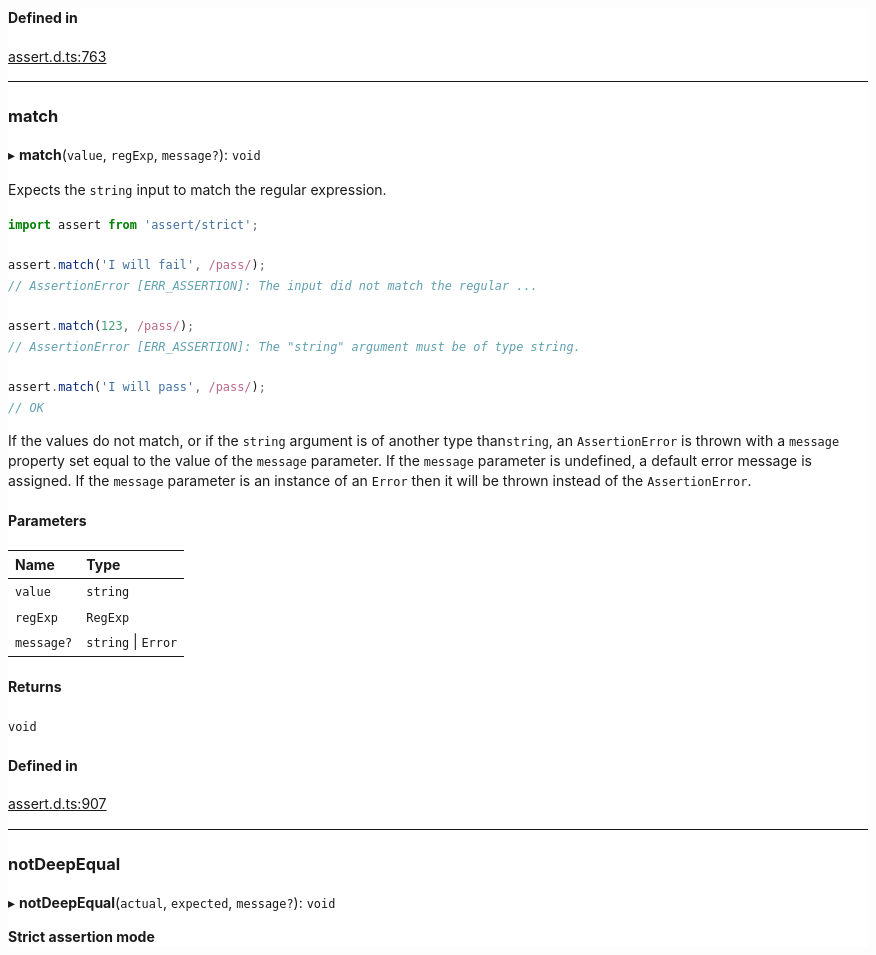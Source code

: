 #### Defined in

[assert.d.ts:763](https://github.com/valgaze/bun-types/blob/6f8dbf8/assert.d.ts#L763)

___

### match

▸ **match**(`value`, `regExp`, `message?`): `void`

Expects the `string` input to match the regular expression.

```js
import assert from 'assert/strict';

assert.match('I will fail', /pass/);
// AssertionError [ERR_ASSERTION]: The input did not match the regular ...

assert.match(123, /pass/);
// AssertionError [ERR_ASSERTION]: The "string" argument must be of type string.

assert.match('I will pass', /pass/);
// OK
```

If the values do not match, or if the `string` argument is of another type than`string`, an `AssertionError` is thrown with a `message` property set equal
to the value of the `message` parameter. If the `message` parameter is
undefined, a default error message is assigned. If the `message` parameter is an
instance of an `Error` then it will be thrown instead of the `AssertionError`.

#### Parameters

| Name | Type |
| :------ | :------ |
| `value` | `string` |
| `regExp` | `RegExp` |
| `message?` | `string` \| `Error` |

#### Returns

`void`

#### Defined in

[assert.d.ts:907](https://github.com/valgaze/bun-types/blob/6f8dbf8/assert.d.ts#L907)

___

### notDeepEqual

▸ **notDeepEqual**(`actual`, `expected`, `message?`): `void`

**Strict assertion mode**
